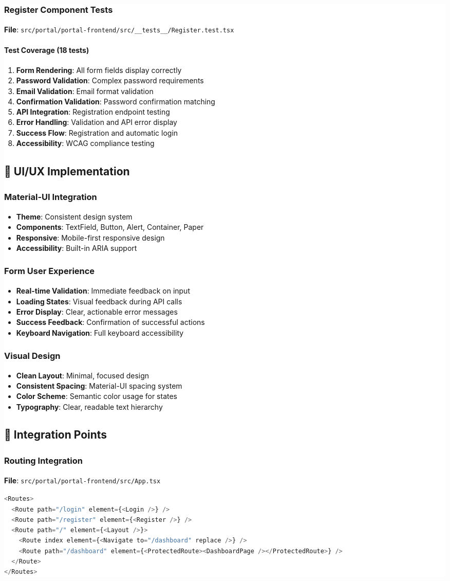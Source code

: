 ### Register Component Tests
**File**: `src/portal/portal-frontend/src/__tests__/Register.test.tsx`

#### Test Coverage (18 tests)
1. **Form Rendering**: All form fields display correctly
2. **Password Validation**: Complex password requirements
3. **Email Validation**: Email format validation
4. **Confirmation Validation**: Password confirmation matching
5. **API Integration**: Registration endpoint testing
6. **Error Handling**: Validation and API error display
7. **Success Flow**: Registration and automatic login
8. **Accessibility**: WCAG compliance testing

## 🎨 UI/UX Implementation

### Material-UI Integration
- **Theme**: Consistent design system
- **Components**: TextField, Button, Alert, Container, Paper
- **Responsive**: Mobile-first responsive design
- **Accessibility**: Built-in ARIA support

### Form User Experience
- **Real-time Validation**: Immediate feedback on input
- **Loading States**: Visual feedback during API calls
- **Error Display**: Clear, actionable error messages
- **Success Feedback**: Confirmation of successful actions
- **Keyboard Navigation**: Full keyboard accessibility

### Visual Design
- **Clean Layout**: Minimal, focused design
- **Consistent Spacing**: Material-UI spacing system
- **Color Scheme**: Semantic color usage for states
- **Typography**: Clear, readable text hierarchy

## 🔗 Integration Points

### Routing Integration
**File**: `src/portal/portal-frontend/src/App.tsx`

```typescript
<Routes>
  <Route path="/login" element={<Login />} />
  <Route path="/register" element={<Register />} />
  <Route path="/" element={<Layout />}>
    <Route index element={<Navigate to="/dashboard" replace />} />
    <Route path="/dashboard" element={<ProtectedRoute><DashboardPage /></ProtectedRoute>} />
  </Route>
</Routes>
```
